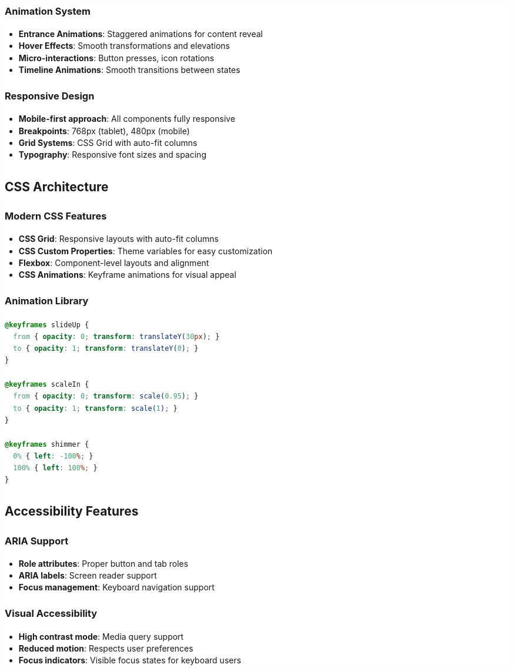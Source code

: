 ### Animation System
- **Entrance Animations**: Staggered animations for content reveal
- **Hover Effects**: Smooth transformations and elevations
- **Micro-interactions**: Button presses, icon rotations
- **Timeline Animations**: Smooth transitions between states

### Responsive Design
- **Mobile-first approach**: All components fully responsive
- **Breakpoints**: 768px (tablet), 480px (mobile)
- **Grid Systems**: CSS Grid with auto-fit columns
- **Typography**: Responsive font sizes and spacing

## CSS Architecture

### Modern CSS Features
- **CSS Grid**: Responsive layouts with auto-fit columns
- **CSS Custom Properties**: Theme variables for easy customization
- **Flexbox**: Component-level layouts and alignment
- **CSS Animations**: Keyframe animations for visual appeal

### Animation Library
```css
@keyframes slideUp {
  from { opacity: 0; transform: translateY(30px); }
  to { opacity: 1; transform: translateY(0); }
}

@keyframes scaleIn {
  from { opacity: 0; transform: scale(0.95); }
  to { opacity: 1; transform: scale(1); }
}

@keyframes shimmer {
  0% { left: -100%; }
  100% { left: 100%; }
}
```

## Accessibility Features

### ARIA Support
- **Role attributes**: Proper button and tab roles
- **ARIA labels**: Screen reader support
- **Focus management**: Keyboard navigation support

### Visual Accessibility
- **High contrast mode**: Media query support
- **Reduced motion**: Respects user preferences
- **Focus indicators**: Visible focus states for keyboard users
